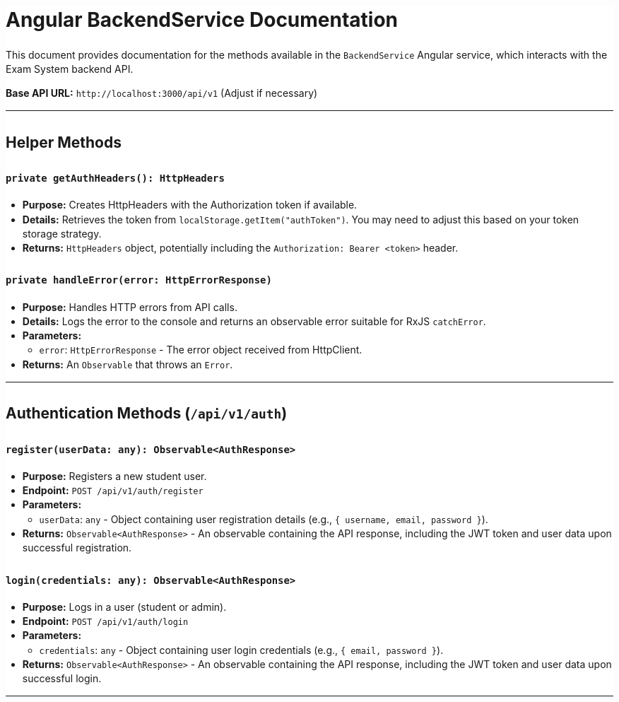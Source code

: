 # Angular BackendService Documentation

This document provides documentation for the methods available in the `BackendService` Angular service, which interacts with the Exam System backend API.

**Base API URL:** `http://localhost:3000/api/v1` (Adjust if necessary)

---

## Helper Methods

### `private getAuthHeaders(): HttpHeaders`

*   **Purpose:** Creates HttpHeaders with the Authorization token if available.
*   **Details:** Retrieves the token from `localStorage.getItem("authToken")`. You may need to adjust this based on your token storage strategy.
*   **Returns:** `HttpHeaders` object, potentially including the `Authorization: Bearer <token>` header.

### `private handleError(error: HttpErrorResponse)`

*   **Purpose:** Handles HTTP errors from API calls.
*   **Details:** Logs the error to the console and returns an observable error suitable for RxJS `catchError`.
*   **Parameters:**
    *   `error`: `HttpErrorResponse` - The error object received from HttpClient.
*   **Returns:** An `Observable` that throws an `Error`.

---

## Authentication Methods (`/api/v1/auth`)

### `register(userData: any): Observable<AuthResponse>`

*   **Purpose:** Registers a new student user.
*   **Endpoint:** `POST /api/v1/auth/register`
*   **Parameters:**
    *   `userData`: `any` - Object containing user registration details (e.g., `{ username, email, password }`).
*   **Returns:** `Observable<AuthResponse>` - An observable containing the API response, including the JWT token and user data upon successful registration.

### `login(credentials: any): Observable<AuthResponse>`

*   **Purpose:** Logs in a user (student or admin).
*   **Endpoint:** `POST /api/v1/auth/login`
*   **Parameters:**
    *   `credentials`: `any` - Object containing user login credentials (e.g., `{ email, password }`).
*   **Returns:** `Observable<AuthResponse>` - An observable containing the API response, including the JWT token and user data upon successful login.

---